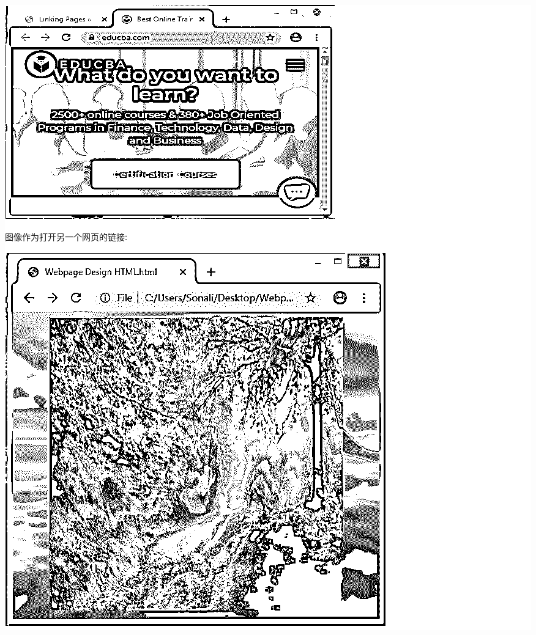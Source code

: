 ![Linking Pages in HTML output 2.2](img/3954a525cfd7e283ebd93969b5645b16.png)



图像作为打开另一个网页的链接:

![desktop webpages](img/05c4f07d9a4252ef931cfabea780008e.png)
